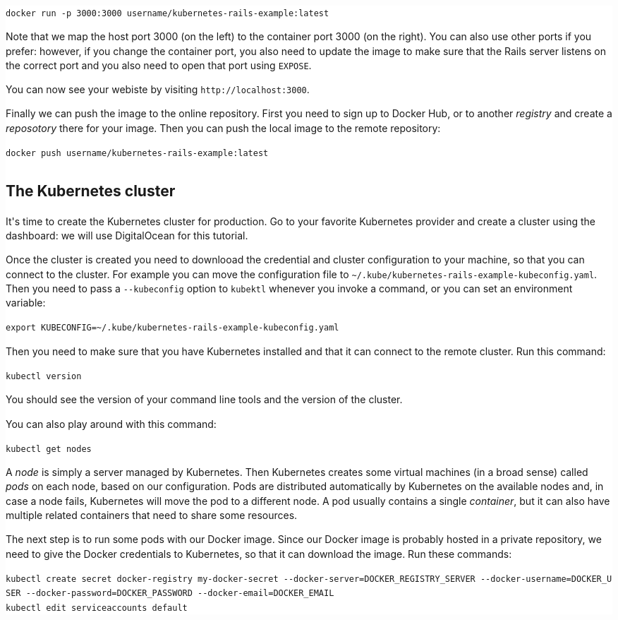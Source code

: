 ```text
docker run -p 3000:3000 username/kubernetes-rails-example:latest
```

Note that we map the host port 3000 \(on the left\) to the container port 3000 \(on the right\). You can also use other ports if you prefer: however, if you change the container port, you also need to update the image to make sure that the Rails server listens on the correct port and you also need to open that port using `EXPOSE`.

You can now see your webiste by visiting `http://localhost:3000`.

Finally we can push the image to the online repository. First you need to sign up to Docker Hub, or to another _registry_ and create a _reposotory_ there for your image. Then you can push the local image to the remote repository:

```text
docker push username/kubernetes-rails-example:latest
```

## The Kubernetes cluster

It's time to create the Kubernetes cluster for production. Go to your favorite Kubernetes provider and create a cluster using the dashboard: we will use DigitalOcean for this tutorial.

Once the cluster is created you need to downlooad the credential and cluster configuration to your machine, so that you can connect to the cluster. For example you can move the configuration file to `~/.kube/kubernetes-rails-example-kubeconfig.yaml`. Then you need to pass a `--kubeconfig` option to `kubektl` whenever you invoke a command, or you can set an environment variable:

```text
export KUBECONFIG=~/.kube/kubernetes-rails-example-kubeconfig.yaml
```

Then you need to make sure that you have Kubernetes installed and that it can connect to the remote cluster. Run this command:

```text
kubectl version
```

You should see the version of your command line tools and the version of the cluster.

You can also play around with this command:

```text
kubectl get nodes
```

A _node_ is simply a server managed by Kubernetes. Then Kubernetes creates some virtual machines \(in a broad sense\) called _pods_ on each node, based on our configuration. Pods are distributed automatically by Kubernetes on the available nodes and, in case a node fails, Kubernetes will move the pod to a different node. A pod usually contains a single _container_, but it can also have multiple related containers that need to share some resources.

The next step is to run some pods with our Docker image. Since our Docker image is probably hosted in a private repository, we need to give the Docker credentials to Kubernetes, so that it can download the image. Run these commands:

```text
kubectl create secret docker-registry my-docker-secret --docker-server=DOCKER_REGISTRY_SERVER --docker-username=DOCKER_USER --docker-password=DOCKER_PASSWORD --docker-email=DOCKER_EMAIL
kubectl edit serviceaccounts default
```
